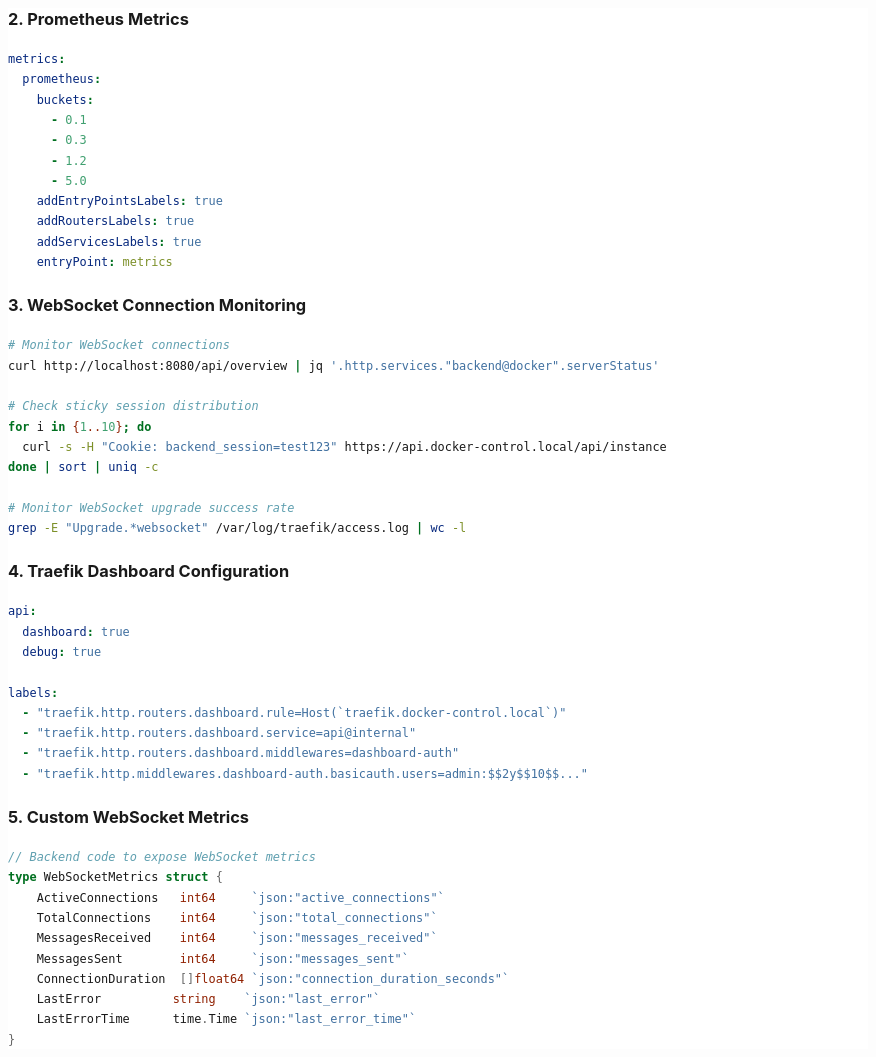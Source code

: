 ### 2. Prometheus Metrics
```yaml
metrics:
  prometheus:
    buckets:
      - 0.1
      - 0.3
      - 1.2
      - 5.0
    addEntryPointsLabels: true
    addRoutersLabels: true
    addServicesLabels: true
    entryPoint: metrics
```

### 3. WebSocket Connection Monitoring
```bash
# Monitor WebSocket connections
curl http://localhost:8080/api/overview | jq '.http.services."backend@docker".serverStatus'

# Check sticky session distribution
for i in {1..10}; do
  curl -s -H "Cookie: backend_session=test123" https://api.docker-control.local/api/instance
done | sort | uniq -c

# Monitor WebSocket upgrade success rate
grep -E "Upgrade.*websocket" /var/log/traefik/access.log | wc -l
```

### 4. Traefik Dashboard Configuration
```yaml
api:
  dashboard: true
  debug: true
  
labels:
  - "traefik.http.routers.dashboard.rule=Host(`traefik.docker-control.local`)"
  - "traefik.http.routers.dashboard.service=api@internal"
  - "traefik.http.routers.dashboard.middlewares=dashboard-auth"
  - "traefik.http.middlewares.dashboard-auth.basicauth.users=admin:$$2y$$10$$..."
```

### 5. Custom WebSocket Metrics
```go
// Backend code to expose WebSocket metrics
type WebSocketMetrics struct {
    ActiveConnections   int64     `json:"active_connections"`
    TotalConnections    int64     `json:"total_connections"`
    MessagesReceived    int64     `json:"messages_received"`
    MessagesSent        int64     `json:"messages_sent"`
    ConnectionDuration  []float64 `json:"connection_duration_seconds"`
    LastError          string    `json:"last_error"`
    LastErrorTime      time.Time `json:"last_error_time"`
}
```

